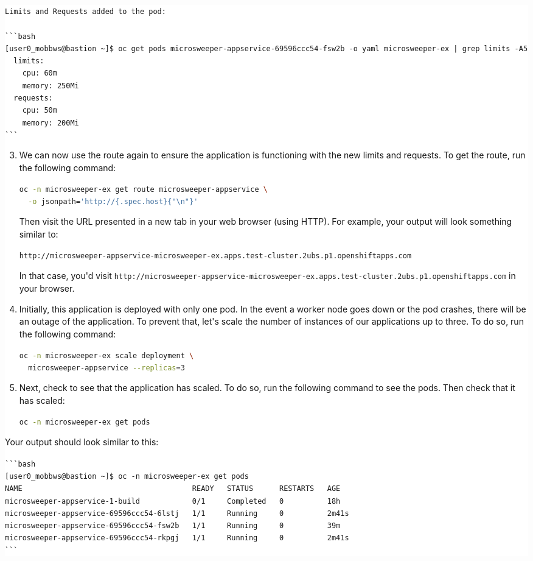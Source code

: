     Limits and Requests added to the pod:
   
    ```bash
    [user0_mobbws@bastion ~]$ oc get pods microsweeper-appservice-69596ccc54-fsw2b -o yaml microsweeper-ex | grep limits -A5
      limits:
        cpu: 60m
        memory: 250Mi
      requests:
        cpu: 50m
        memory: 200Mi
    ```


3. We can now use the route again to ensure the application is functioning with the new limits and requests. To get the route, run the following command:

    ```bash
    oc -n microsweeper-ex get route microsweeper-appservice \
      -o jsonpath='http://{.spec.host}{"\n"}'
    ```

    Then visit the URL presented in a new tab in your web browser (using HTTP). For example, your output will look something similar to:

    ```{.text .no-copy}
    http://microsweeper-appservice-microsweeper-ex.apps.test-cluster.2ubs.p1.openshiftapps.com
    ```

    In that case, you'd visit `http://microsweeper-appservice-microsweeper-ex.apps.test-cluster.2ubs.p1.openshiftapps.com` in your browser.

4. Initially, this application is deployed with only one pod. In the event a worker node goes down or the pod crashes, there will be an outage of the application. To prevent that, let's scale the number of instances of our applications up to three. To do so, run the following command:

    ```bash
    oc -n microsweeper-ex scale deployment \
      microsweeper-appservice --replicas=3
    ```

5. Next, check to see that the application has scaled. To do so, run the following command to see the pods.
Then check that it has scaled:

    ```bash
    oc -n microsweeper-ex get pods 
    ```
  Your output should look similar to this:

    ```bash
    [user0_mobbws@bastion ~]$ oc -n microsweeper-ex get pods
    NAME                                       READY   STATUS      RESTARTS   AGE
    microsweeper-appservice-1-build            0/1     Completed   0          18h
    microsweeper-appservice-69596ccc54-6lstj   1/1     Running     0          2m41s
    microsweeper-appservice-69596ccc54-fsw2b   1/1     Running     0          39m
    microsweeper-appservice-69596ccc54-rkpgj   1/1     Running     0          2m41s
    ```
    